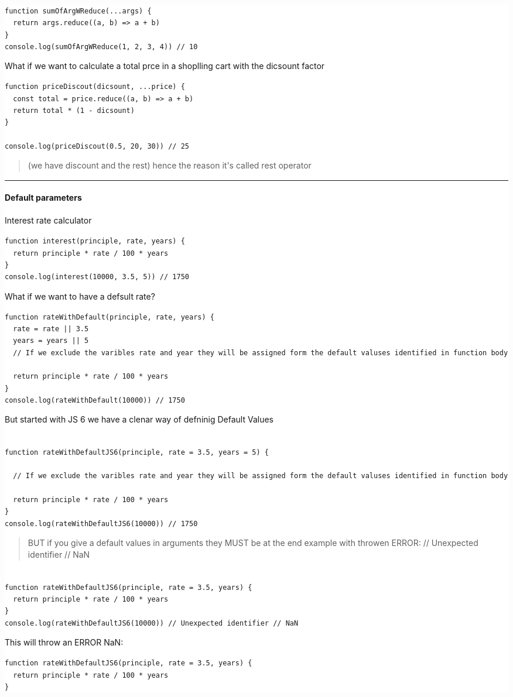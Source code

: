 ```
function sumOfArgWReduce(...args) {
  return args.reduce((a, b) => a + b)
}
console.log(sumOfArgWReduce(1, 2, 3, 4)) // 10 
```

What if we want to calculate a total prce in a shoplling cart with the dicsount factor 
```
function priceDiscout(dicsount, ...price) {
  const total = price.reduce((a, b) => a + b)
  return total * (1 - dicsount)
}

console.log(priceDiscout(0.5, 20, 30)) // 25 
```
 >(we have discount and the rest) hence the reason it's called rest operator 
---

#### Default parameters  
Interest rate calculator

```
function interest(principle, rate, years) {
  return principle * rate / 100 * years
}
console.log(interest(10000, 3.5, 5)) // 1750 
```
What if we want to have a defsult rate? 
```
function rateWithDefault(principle, rate, years) {
  rate = rate || 3.5
  years = years || 5
  // If we exclude the varibles rate and year they will be assigned form the default valuses identified in function body 

  return principle * rate / 100 * years
}
console.log(rateWithDefault(10000)) // 1750
```
But started with JS 6 we have a clenar way of defninig Default Values 
```

function rateWithDefaultJS6(principle, rate = 3.5, years = 5) {

  // If we exclude the varibles rate and year they will be assigned form the default valuses identified in function body 

  return principle * rate / 100 * years
}
console.log(rateWithDefaultJS6(10000)) // 1750
```

> BUT if you give a default values in arguments they MUST be at the end 
example with throwen ERROR: // Unexpected identifier // NaN
```

function rateWithDefaultJS6(principle, rate = 3.5, years) {
  return principle * rate / 100 * years
}
console.log(rateWithDefaultJS6(10000)) // Unexpected identifier // NaN
```
This will throw an ERROR NaN: 
```
function rateWithDefaultJS6(principle, rate = 3.5, years) {
  return principle * rate / 100 * years
}
```